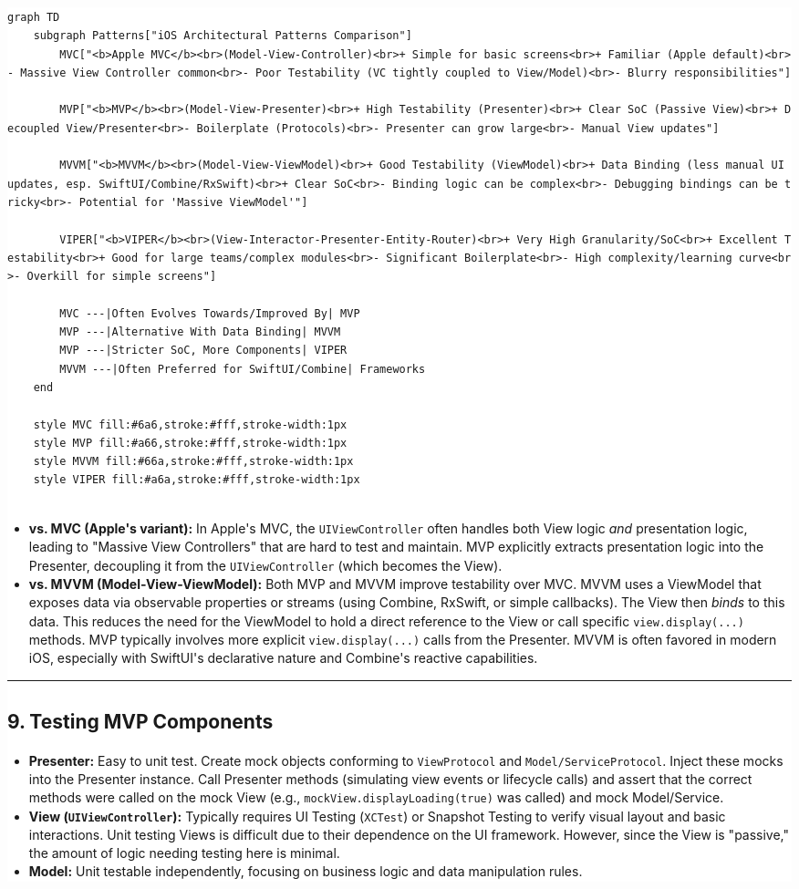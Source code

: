 ```mermaid
graph TD
    subgraph Patterns["iOS Architectural Patterns Comparison"]
        MVC["<b>Apple MVC</b><br>(Model-View-Controller)<br>+ Simple for basic screens<br>+ Familiar (Apple default)<br>- Massive View Controller common<br>- Poor Testability (VC tightly coupled to View/Model)<br>- Blurry responsibilities"]

        MVP["<b>MVP</b><br>(Model-View-Presenter)<br>+ High Testability (Presenter)<br>+ Clear SoC (Passive View)<br>+ Decoupled View/Presenter<br>- Boilerplate (Protocols)<br>- Presenter can grow large<br>- Manual View updates"]

        MVVM["<b>MVVM</b><br>(Model-View-ViewModel)<br>+ Good Testability (ViewModel)<br>+ Data Binding (less manual UI updates, esp. SwiftUI/Combine/RxSwift)<br>+ Clear SoC<br>- Binding logic can be complex<br>- Debugging bindings can be tricky<br>- Potential for 'Massive ViewModel'"]

        VIPER["<b>VIPER</b><br>(View-Interactor-Presenter-Entity-Router)<br>+ Very High Granularity/SoC<br>+ Excellent Testability<br>+ Good for large teams/complex modules<br>- Significant Boilerplate<br>- High complexity/learning curve<br>- Overkill for simple screens"]

        MVC ---|Often Evolves Towards/Improved By| MVP
        MVP ---|Alternative With Data Binding| MVVM
        MVP ---|Stricter SoC, More Components| VIPER
        MVVM ---|Often Preferred for SwiftUI/Combine| Frameworks
    end

    style MVC fill:#6a6,stroke:#fff,stroke-width:1px
    style MVP fill:#a66,stroke:#fff,stroke-width:1px
    style MVVM fill:#66a,stroke:#fff,stroke-width:1px
    style VIPER fill:#a6a,stroke:#fff,stroke-width:1px
    
```

*   **vs. MVC (Apple's variant):** In Apple's MVC, the `UIViewController` often handles both View logic *and* presentation logic, leading to "Massive View Controllers" that are hard to test and maintain. MVP explicitly extracts presentation logic into the Presenter, decoupling it from the `UIViewController` (which becomes the View).
*   **vs. MVVM (Model-View-ViewModel):** Both MVP and MVVM improve testability over MVC. MVVM uses a ViewModel that exposes data via observable properties or streams (using Combine, RxSwift, or simple callbacks). The View then *binds* to this data. This reduces the need for the ViewModel to hold a direct reference to the View or call specific `view.display(...)` methods. MVP typically involves more explicit `view.display(...)` calls from the Presenter. MVVM is often favored in modern iOS, especially with SwiftUI's declarative nature and Combine's reactive capabilities.

---

## 9. Testing MVP Components

*   **Presenter:** Easy to unit test. Create mock objects conforming to `ViewProtocol` and `Model/ServiceProtocol`. Inject these mocks into the Presenter instance. Call Presenter methods (simulating view events or lifecycle calls) and assert that the correct methods were called on the mock View (e.g., `mockView.displayLoading(true)` was called) and mock Model/Service.
*   **View (`UIViewController`):** Typically requires UI Testing (`XCTest`) or Snapshot Testing to verify visual layout and basic interactions. Unit testing Views is difficult due to their dependence on the UI framework. However, since the View is "passive," the amount of logic needing testing here is minimal.
*   **Model:** Unit testable independently, focusing on business logic and data manipulation rules.
